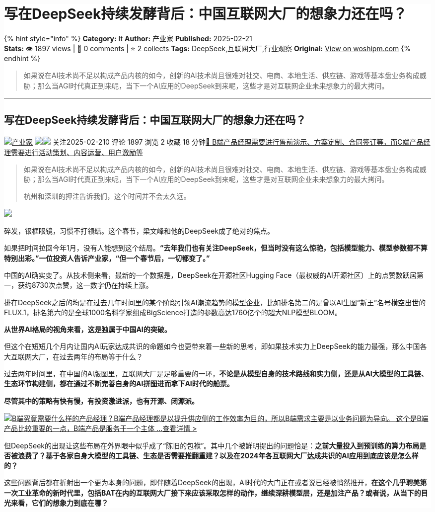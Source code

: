 # 写在DeepSeek持续发酵背后：中国互联网大厂的想象力还在吗？
{% hint style="info" %}
**Category:** It
**Author:** [产业家](https://www.woshipm.com/u/1315455)
**Published:** 2025-02-21  
**Stats:** 👁️ 1897 views | 💬 0 comments | ⭐ 2 collects
**Tags:** DeepSeek,互联网大厂,行业观察
**Original:** [View on woshipm.com](https://www.woshipm.com/it/6183097.html)
{% endhint %}
> 如果说在AI技术尚不足以构成产品内核的如今，创新的AI技术尚且很难对社交、电商、本地生活、供应链、游戏等基本盘业务构成威胁；那么当AGI时代真正到来呢，当下一个AI应用的DeepSeek到来呢，这些才是对互联网企业未来想象力的最大拷问。

---

## 写在DeepSeek持续发酵背后：中国互联网大厂的想象力还在吗？

[![](https://image.woshipm.com/wp-files/2021/08/JlVqJw3OtMLD2aiI6gUE.jpg!/both/72x72)](https://www.woshipm.com/u/1315455)[产业家](https://www.woshipm.com/u/1315455) ![](https://static.woshipm.com/tag/1122_1@2x.png)![](https://static.woshipm.com/tag/2105_1@2x.png) 关注2025-02-210 评论 1897 浏览 2 收藏 18 分钟[🔗 B端产品经理需要进行售前演示、方案定制、合同签订等，而C端产品经理需要进行活动策划、内容运营、用户激励等](https://ke.qidianla.com/courses/bcpm)

> 如果说在AI技术尚不足以构成产品内核的如今，创新的AI技术尚且很难对社交、电商、本地生活、供应链、游戏等基本盘业务构成威胁；那么当AGI时代真正到来呢，当下一个AI应用的DeepSeek到来呢，这些才是对互联网企业未来想象力的最大拷问。 
> 
> 杭州和深圳的押注告诉我们，这个时间并不会太久远。 

![](https://image.woshipm.com/2023/04/13/d34ae8a8-d9e1-11ed-9d7a-00163e0b5ff3.jpg)

碎发，银框眼镜，习惯不打领结。这个春节，梁文峰和他的DeepSeek成了绝对的焦点。

如果把时间拉回今年1月，没有人能想到这个结局。**“去年我们也有关注DeepSeek，但当时没有这么惊艳，包括模型能力、模型参数都不算特别出彩。”一位投资人告诉产业家，“但一个春节后，一切都变了。”**

中国的AI确实变了。从技术侧来看，最新的一个数据是，DeepSeek在开源社区Hugging Face（最权威的AI开源社区）上的点赞数跃居第一，获约8730次点赞，这一数字仍在持续上涨。

排在DeepSeek之后的均是在过去几年时间里的某个阶段引领AI潮流趋势的模型企业，比如排名第二的是曾以AI生图“新王”名号横空出世的FLUX.1，排名第六的是全球1000名科学家组成BigScience打造的参数高达1760亿个的超大NLP模型BLOOM。

**从世界AI格局的视角来看，这是独属于中国AI的突破。**

但这个在短短几个月内让国内AI玩家达成共识的命题如今也更带来着一些新的思考，即如果技术实力上DeepSeek的能力最强，那么中国各大互联网大厂，在过去两年的布局等于什么？

过去两年时间里，在中国的AI版图里，互联网大厂是足够重要的一环，**不论是从模型自身的技术路线和实力侧，还是从AI大模型的工具链、生态环节构建侧，都在通过不断完善自身的AI拼图进而拿下AI时代的船票。**

**尽管其中的策略有快有慢，有投资激进派，也有开源、闭源派。**

[![](https://image.woshipm.com/2023/08/02/f7cafd68-30e3-11ee-9da3-00163e0b5ff3.png)B端究竟需要什么样的产品经理？B端产品经理都是以提升供应侧的工作效率为目的，所以B端需求主要是以业务问题为导向。 这个是B端产品比较重要的一点，B端产品是服务于一个主体 ...查看详情 >](https://ke.qidianla.com/courses/bcpm)

但DeepSeek的出现让这些布局在外界眼中似乎成了“陈旧的包袱”。其中几个被鲜明提出的问题恰是：**之前大量投入到预训练的算力布局是否被浪费了？基于各家自身大模型的工具链、生态是否需要推翻重建？以及在2024年各互联网大厂达成共识的AI应用到底应该是怎么样的？**

这些问题背后都在折射出一个更为本身的问题，即伴随着DeepSeek的出现，AI时代的大门正在或者说已经被悄然推开，**在这个几乎聘美第一次工业革命的新时代里，包括BAT在内的互联网大厂接下来应该采取怎样的动作，继续深耕模型层，还是加注产品？或者说，从当下的目光来看，它们的想象力到底在哪？**
